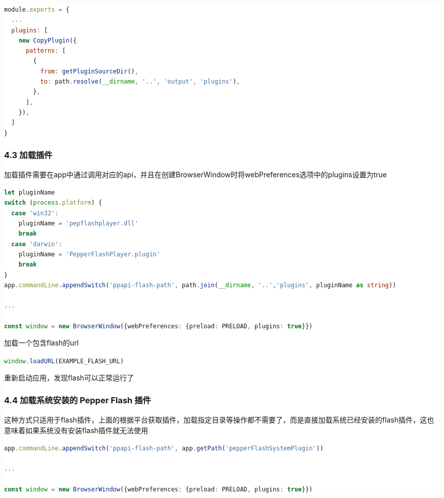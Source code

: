 ```js
module.exports = {
  ...
  plugins: [
    new CopyPlugin({
      patterns: [
        { 
          from: getPluginSourceDir(),
          to: path.resolve(__dirname, '..', 'output', 'plugins'),
        },
      ],
    }),
  ]
}
```

### 4.3 加载插件

加载插件需要在app中通过调用对应的api，并且在创建BrowserWindow时将webPreferences选项中的plugins设置为true
```ts
let pluginName
switch (process.platform) {
  case 'win32':
    pluginName = 'pepflashplayer.dll'
    break
  case 'darwin':
    pluginName = 'PepperFlashPlayer.plugin'
    break
}
app.commandLine.appendSwitch('ppapi-flash-path', path.join(__dirname, '..','plugins', pluginName as string))

...

const window = new BrowserWindow({webPreferences: {preload: PRELOAD, plugins: true}})
```
加载一个包含flash的url
```ts
window.loadURL(EXAMPLE_FLASH_URL)
```
重新启动应用，发现flash可以正常运行了

### 4.4 加载系统安装的 Pepper Flash 插件

这种方式只适用于flash插件，上面的根据平台获取插件，加载指定目录等操作都不需要了，而是直接加载系统已经安装的flash插件，这也意味着如果系统没有安装flash插件就无法使用

```ts
app.commandLine.appendSwitch('ppapi-flash-path', app.getPath('pepperFlashSystemPlugin'))

...

const window = new BrowserWindow({webPreferences: {preload: PRELOAD, plugins: true}})
```
